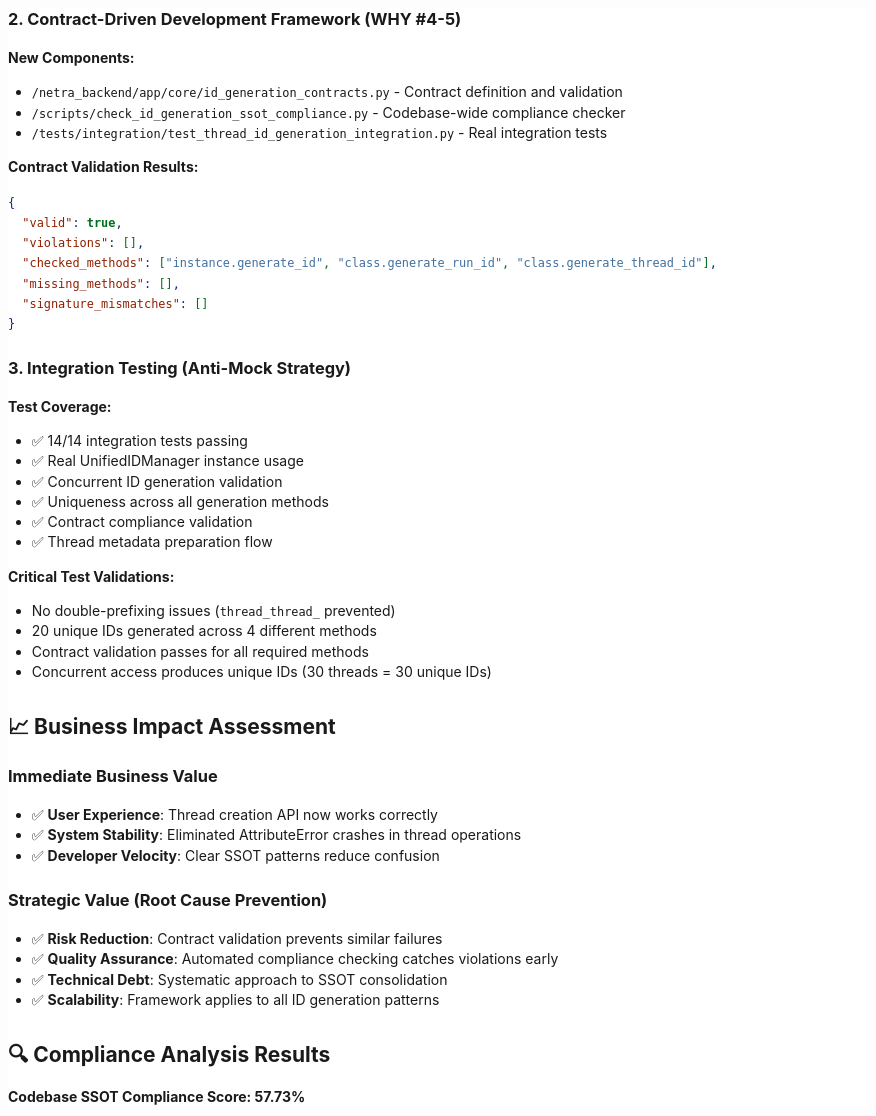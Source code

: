 ### 2. Contract-Driven Development Framework (WHY #4-5)

**New Components:**
- `/netra_backend/app/core/id_generation_contracts.py` - Contract definition and validation
- `/scripts/check_id_generation_ssot_compliance.py` - Codebase-wide compliance checker
- `/tests/integration/test_thread_id_generation_integration.py` - Real integration tests

**Contract Validation Results:**
```json
{
  "valid": true,
  "violations": [],
  "checked_methods": ["instance.generate_id", "class.generate_run_id", "class.generate_thread_id"],
  "missing_methods": [],
  "signature_mismatches": []
}
```

### 3. Integration Testing (Anti-Mock Strategy)

**Test Coverage:**
- ✅ 14/14 integration tests passing
- ✅ Real UnifiedIDManager instance usage
- ✅ Concurrent ID generation validation  
- ✅ Uniqueness across all generation methods
- ✅ Contract compliance validation
- ✅ Thread metadata preparation flow

**Critical Test Validations:**
- No double-prefixing issues (`thread_thread_` prevented)
- 20 unique IDs generated across 4 different methods
- Contract validation passes for all required methods
- Concurrent access produces unique IDs (30 threads = 30 unique IDs)

## 📈 Business Impact Assessment

### Immediate Business Value
- ✅ **User Experience**: Thread creation API now works correctly
- ✅ **System Stability**: Eliminated AttributeError crashes in thread operations
- ✅ **Developer Velocity**: Clear SSOT patterns reduce confusion

### Strategic Value (Root Cause Prevention)
- ✅ **Risk Reduction**: Contract validation prevents similar failures
- ✅ **Quality Assurance**: Automated compliance checking catches violations early
- ✅ **Technical Debt**: Systematic approach to SSOT consolidation
- ✅ **Scalability**: Framework applies to all ID generation patterns

## 🔍 Compliance Analysis Results

**Codebase SSOT Compliance Score: 57.73%**
